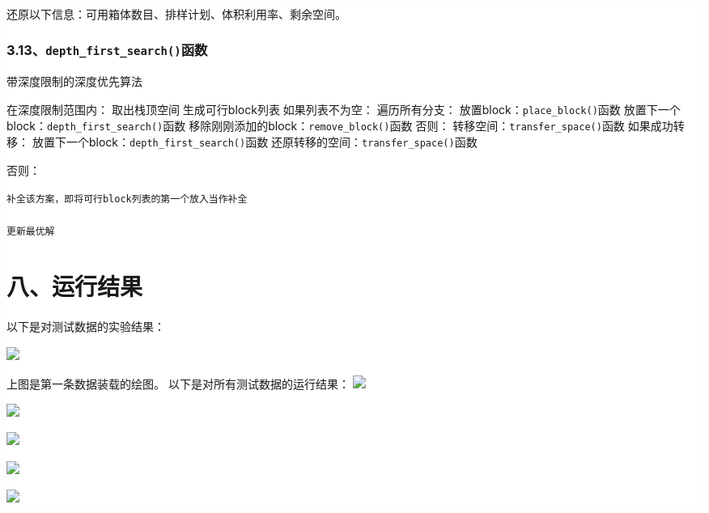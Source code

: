 还原以下信息：可用箱体数目、排样计划、体积利用率、剩余空间。

### 3.13、`depth_first_search()`函数

带深度限制的深度优先算法

在深度限制范围内：
    取出栈顶空间
    生成可行block列表
    如果列表不为空：
        遍历所有分支：
            放置block：`place_block()`函数
            放置下一个block：`depth_first_search()`函数
            移除刚刚添加的block：`remove_block()`函数
    否则：
        转移空间：`transfer_space()`函数
        如果成功转移：
            放置下一个block：`depth_first_search()`函数
            还原转移的空间：`transfer_space()`函数

否则：

    补全该方案，即将可行block列表的第一个放入当作补全

    更新最优解

# 八、运行结果

以下是对测试数据的实验结果：

![](https://s2.loli.net/2023/01/10/jsWdIRoZOP5y7nf.png)

上图是第一条数据装载的绘图。
以下是对所有测试数据的运行结果：
![](https://s2.loli.net/2023/01/10/DuiPV95RJzCfKS6.png)

![](https://s2.loli.net/2023/01/10/4u7qe2vDLkBFaZW.png)

![](https://s2.loli.net/2023/01/10/WEupbTty2P3KUVX.png)

![](https://s2.loli.net/2023/01/10/MA5XmgCt1nbQF8P.png)

![](https://s2.loli.net/2023/01/10/zflPec9Mqk7Ghtd.png)
